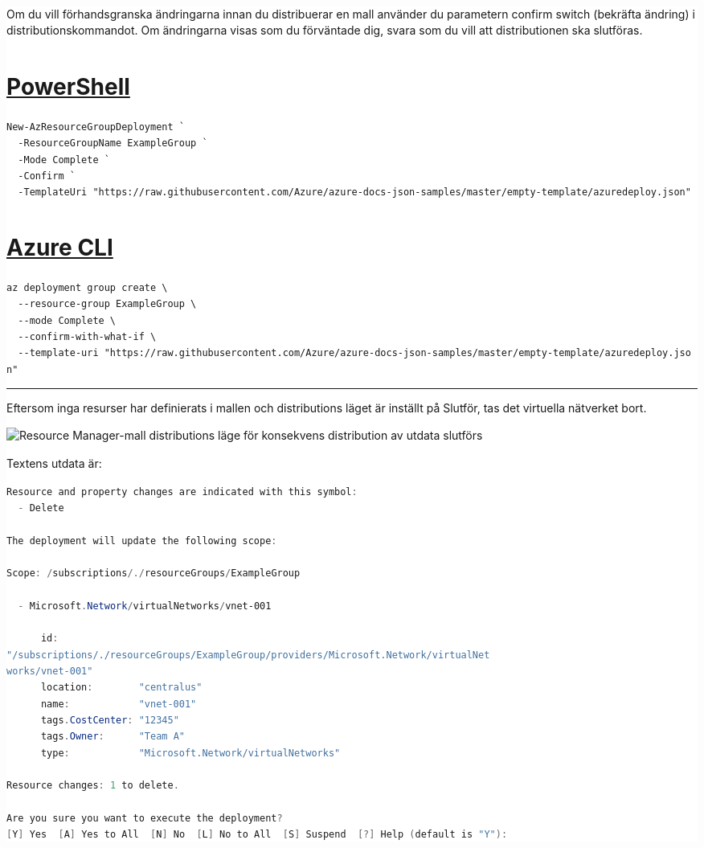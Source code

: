 Om du vill förhandsgranska ändringarna innan du distribuerar en mall använder du parametern confirm switch (bekräfta ändring) i distributionskommandot. Om ändringarna visas som du förväntade dig, svara som du vill att distributionen ska slutföras.

# <a name="powershell"></a>[PowerShell](#tab/azure-powershell)

```azurepowershell
New-AzResourceGroupDeployment `
  -ResourceGroupName ExampleGroup `
  -Mode Complete `
  -Confirm `
  -TemplateUri "https://raw.githubusercontent.com/Azure/azure-docs-json-samples/master/empty-template/azuredeploy.json"
```

# <a name="azure-cli"></a>[Azure CLI](#tab/azure-cli)

```azurecli
az deployment group create \
  --resource-group ExampleGroup \
  --mode Complete \
  --confirm-with-what-if \
  --template-uri "https://raw.githubusercontent.com/Azure/azure-docs-json-samples/master/empty-template/azuredeploy.json"
```

---

Eftersom inga resurser har definierats i mallen och distributions läget är inställt på Slutför, tas det virtuella nätverket bort.

![Resource Manager-mall distributions läge för konsekvens distribution av utdata slutförs](./media/template-deploy-what-if/resource-manager-deployment-whatif-output-mode-complete.png)

Textens utdata är:

```powershell
Resource and property changes are indicated with this symbol:
  - Delete

The deployment will update the following scope:

Scope: /subscriptions/./resourceGroups/ExampleGroup

  - Microsoft.Network/virtualNetworks/vnet-001

      id:
"/subscriptions/./resourceGroups/ExampleGroup/providers/Microsoft.Network/virtualNet
works/vnet-001"
      location:        "centralus"
      name:            "vnet-001"
      tags.CostCenter: "12345"
      tags.Owner:      "Team A"
      type:            "Microsoft.Network/virtualNetworks"

Resource changes: 1 to delete.

Are you sure you want to execute the deployment?
[Y] Yes  [A] Yes to All  [N] No  [L] No to All  [S] Suspend  [?] Help (default is "Y"):
```
